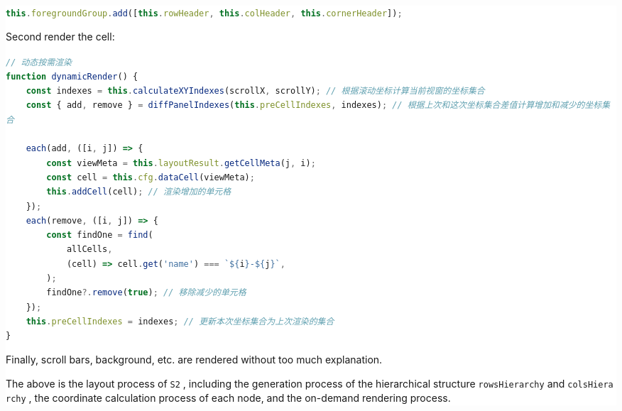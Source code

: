 ```ts
this.foregroundGroup.add([this.rowHeader, this.colHeader, this.cornerHeader]);
```

Second render the cell:

```ts
// 动态按需渲染
function dynamicRender() {
    const indexes = this.calculateXYIndexes(scrollX, scrollY); // 根据滚动坐标计算当前视窗的坐标集合
    const { add, remove } = diffPanelIndexes(this.preCellIndexes, indexes); // 根据上次和这次坐标集合差值计算增加和减少的坐标集合

    each(add, ([i, j]) => {
        const viewMeta = this.layoutResult.getCellMeta(j, i);
        const cell = this.cfg.dataCell(viewMeta);
        this.addCell(cell); // 渲染增加的单元格
    });
    each(remove, ([i, j]) => {
        const findOne = find(
            allCells,
            (cell) => cell.get('name') === `${i}-${j}`,
        );
        findOne?.remove(true); // 移除减少的单元格
    });
    this.preCellIndexes = indexes; // 更新本次坐标集合为上次渲染的集合
}
```

Finally, scroll bars, background, etc. are rendered without too much explanation.

The above is the layout process of `S2` , including the generation process of the hierarchical structure `rowsHierarchy` and `colsHierarchy` , the coordinate calculation process of each node, and the on-demand rendering process.

